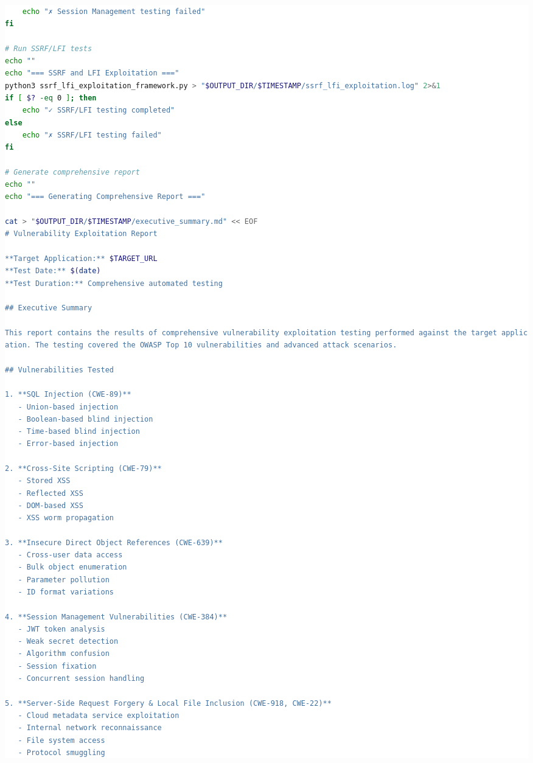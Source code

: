 ```bash
    echo "✗ Session Management testing failed"
fi

# Run SSRF/LFI tests
echo ""
echo "=== SSRF and LFI Exploitation ==="
python3 ssrf_lfi_exploitation_framework.py > "$OUTPUT_DIR/$TIMESTAMP/ssrf_lfi_exploitation.log" 2>&1
if [ $? -eq 0 ]; then
    echo "✓ SSRF/LFI testing completed"
else
    echo "✗ SSRF/LFI testing failed"
fi

# Generate comprehensive report
echo ""
echo "=== Generating Comprehensive Report ==="

cat > "$OUTPUT_DIR/$TIMESTAMP/executive_summary.md" << EOF
# Vulnerability Exploitation Report

**Target Application:** $TARGET_URL  
**Test Date:** $(date)  
**Test Duration:** Comprehensive automated testing  

## Executive Summary

This report contains the results of comprehensive vulnerability exploitation testing performed against the target application. The testing covered the OWASP Top 10 vulnerabilities and advanced attack scenarios.

## Vulnerabilities Tested

1. **SQL Injection (CWE-89)**
   - Union-based injection
   - Boolean-based blind injection
   - Time-based blind injection
   - Error-based injection

2. **Cross-Site Scripting (CWE-79)**
   - Stored XSS
   - Reflected XSS
   - DOM-based XSS
   - XSS worm propagation

3. **Insecure Direct Object References (CWE-639)**
   - Cross-user data access
   - Bulk object enumeration
   - Parameter pollution
   - ID format variations

4. **Session Management Vulnerabilities (CWE-384)**
   - JWT token analysis
   - Weak secret detection
   - Algorithm confusion
   - Session fixation
   - Concurrent session handling

5. **Server-Side Request Forgery & Local File Inclusion (CWE-918, CWE-22)**
   - Cloud metadata service exploitation
   - Internal network reconnaissance
   - File system access
   - Protocol smuggling
```